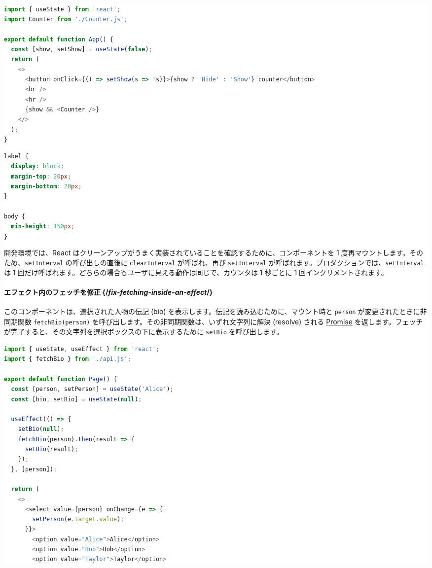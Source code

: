 ```js App.js hidden
import { useState } from 'react';
import Counter from './Counter.js';

export default function App() {
  const [show, setShow] = useState(false);
  return (
    <>
      <button onClick={() => setShow(s => !s)}>{show ? 'Hide' : 'Show'} counter</button>
      <br />
      <hr />
      {show && <Counter />}
    </>
  );
}
```

```css
label {
  display: block;
  margin-top: 20px;
  margin-bottom: 20px;
}

body {
  min-height: 150px;
}
```

</Sandpack>

開発環境では、React はクリーンアップがうまく実装されていることを確認するために、コンポーネントを 1 度再マウントします。そのため、`setInterval` の呼び出しの直後に `clearInterval` が呼ばれ、再び `setInterval` が呼ばれます。プロダクションでは、`setInterval` は 1 回だけ呼ばれます。どちらの場合もユーザに見える動作は同じで、カウンタは 1 秒ごとに 1 回インクリメントされます。

</Solution>

#### エフェクト内のフェッチを修正 {/*fix-fetching-inside-an-effect*/}

このコンポーネントは、選択された人物の伝記 (bio) を表示します。伝記を読み込むために、マウント時と `person` が変更されたときに非同期関数 `fetchBio(person)` を呼び出します。その非同期関数は、いずれ文字列に解決 (resolve) される [Promise](https://developer.mozilla.org/en-US/docs/Web/JavaScript/Reference/Global_Objects/Promise) を返します。フェッチが完了すると、その文字列を選択ボックスの下に表示するために `setBio` を呼び出します。

<Sandpack>

```js App.js
import { useState, useEffect } from 'react';
import { fetchBio } from './api.js';

export default function Page() {
  const [person, setPerson] = useState('Alice');
  const [bio, setBio] = useState(null);

  useEffect(() => {
    setBio(null);
    fetchBio(person).then(result => {
      setBio(result);
    });
  }, [person]);

  return (
    <>
      <select value={person} onChange={e => {
        setPerson(e.target.value);
      }}>
        <option value="Alice">Alice</option>
        <option value="Bob">Bob</option>
        <option value="Taylor">Taylor</option>
```